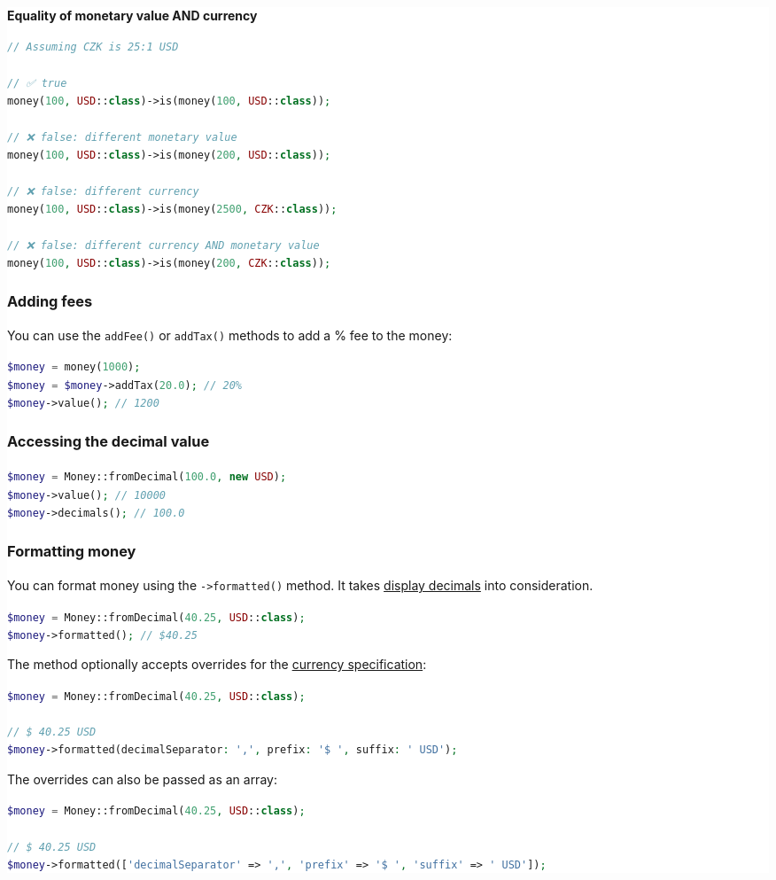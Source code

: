 **Equality of monetary value AND currency**
```php
// Assuming CZK is 25:1 USD

// ✅ true
money(100, USD::class)->is(money(100, USD::class));

// ❌ false: different monetary value
money(100, USD::class)->is(money(200, USD::class));

// ❌ false: different currency
money(100, USD::class)->is(money(2500, CZK::class));

// ❌ false: different currency AND monetary value
money(100, USD::class)->is(money(200, CZK::class));
```

### Adding fees

You can use the `addFee()` or `addTax()` methods to add a % fee to the money:
```php
$money = money(1000);
$money = $money->addTax(20.0); // 20%
$money->value(); // 1200
```

### Accessing the decimal value

```php
$money = Money::fromDecimal(100.0, new USD);
$money->value(); // 10000
$money->decimals(); // 100.0
```

### Formatting money

You can format money using the `->formatted()` method. It takes [display decimals](#display-decimals) into consideration.

```php
$money = Money::fromDecimal(40.25, USD::class);
$money->formatted(); // $40.25
```

The method optionally accepts overrides for the [currency specification](#currency-logic):
```php
$money = Money::fromDecimal(40.25, USD::class);

// $ 40.25 USD
$money->formatted(decimalSeparator: ',', prefix: '$ ', suffix: ' USD');
```

The overrides can also be passed as an array:
```php
$money = Money::fromDecimal(40.25, USD::class);

// $ 40.25 USD
$money->formatted(['decimalSeparator' => ',', 'prefix' => '$ ', 'suffix' => ' USD']);
```
